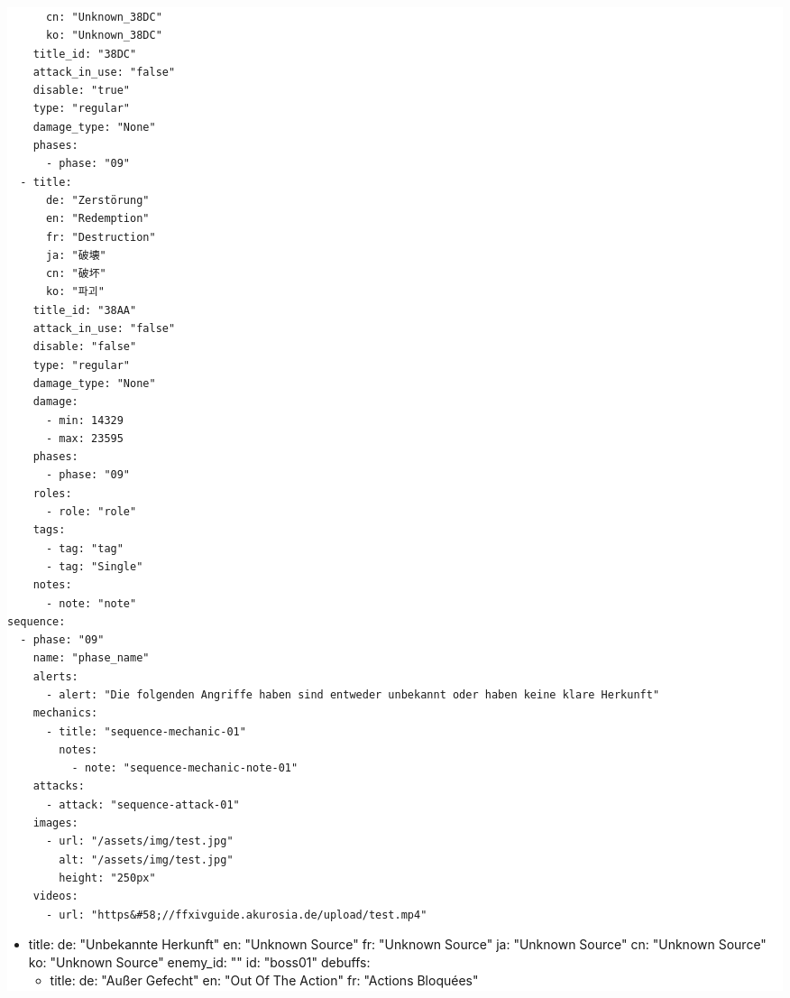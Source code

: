           cn: "Unknown_38DC"
          ko: "Unknown_38DC"
        title_id: "38DC"
        attack_in_use: "false"
        disable: "true"
        type: "regular"
        damage_type: "None"
        phases:
          - phase: "09"
      - title:
          de: "Zerstörung"
          en: "Redemption"
          fr: "Destruction"
          ja: "破壊"
          cn: "破坏"
          ko: "파괴"
        title_id: "38AA"
        attack_in_use: "false"
        disable: "false"
        type: "regular"
        damage_type: "None"
        damage:
          - min: 14329
          - max: 23595
        phases:
          - phase: "09"
        roles:
          - role: "role"
        tags:
          - tag: "tag"
          - tag: "Single"
        notes:
          - note: "note"
    sequence:
      - phase: "09"
        name: "phase_name"
        alerts:
          - alert: "Die folgenden Angriffe haben sind entweder unbekannt oder haben keine klare Herkunft"
        mechanics:
          - title: "sequence-mechanic-01"
            notes:
              - note: "sequence-mechanic-note-01"
        attacks:
          - attack: "sequence-attack-01"
        images:
          - url: "/assets/img/test.jpg"
            alt: "/assets/img/test.jpg"
            height: "250px"
        videos:
          - url: "https&#58;//ffxivguide.akurosia.de/upload/test.mp4"
  - title:
      de: "Unbekannte Herkunft"
      en: "Unknown Source"
      fr: "Unknown Source"
      ja: "Unknown Source"
      cn: "Unknown Source"
      ko: "Unknown Source"
    enemy_id: ""
    id: "boss01"
    debuffs:
      - title:
          de: "Außer Gefecht"
          en: "Out Of The Action"
          fr: "Actions Bloquées"